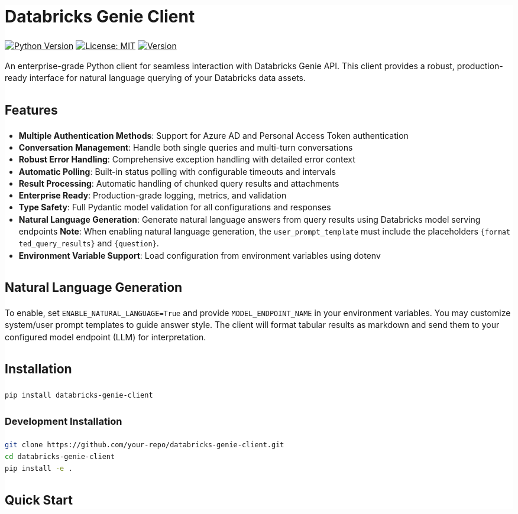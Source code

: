 # Databricks Genie Client

[![Python Version](https://img.shields.io/badge/python-3.11%2B-blue.svg)](https://python.org)
[![License: MIT](https://img.shields.io/badge/License-MIT-yellow.svg)](https://opensource.org/licenses/MIT)
[![Version](https://img.shields.io/badge/version-0.1.0-green.svg)](https://github.com/your-repo/databricks-genie-client)

An enterprise-grade Python client for seamless interaction with Databricks Genie API. This client provides a robust, production-ready interface for natural language querying of your Databricks data assets.

## Features

- **Multiple Authentication Methods**: Support for Azure AD and Personal Access Token authentication
- **Conversation Management**: Handle both single queries and multi-turn conversations
- **Robust Error Handling**: Comprehensive exception handling with detailed error context
- **Automatic Polling**: Built-in status polling with configurable timeouts and intervals
- **Result Processing**: Automatic handling of chunked query results and attachments
- **Enterprise Ready**: Production-grade logging, metrics, and validation
- **Type Safety**: Full Pydantic model validation for all configurations and responses
- **Natural Language Generation**: Generate natural language answers from query results using Databricks model serving endpoints
  **Note**: When enabling natural language generation, the `user_prompt_template` must include the placeholders `{formatted_query_results}` and `{question}`.
- **Environment Variable Support**: Load configuration from environment variables using dotenv

## Natural Language Generation
To enable, set `ENABLE_NATURAL_LANGUAGE=True` and provide `MODEL_ENDPOINT_NAME` in your environment variables.
You may customize system/user prompt templates to guide answer style.
The client will format tabular results as markdown and send them to your configured model endpoint (LLM) for interpretation.

## Installation

```bash
pip install databricks-genie-client
```

### Development Installation

```bash
git clone https://github.com/your-repo/databricks-genie-client.git
cd databricks-genie-client
pip install -e .
```

## Quick Start
